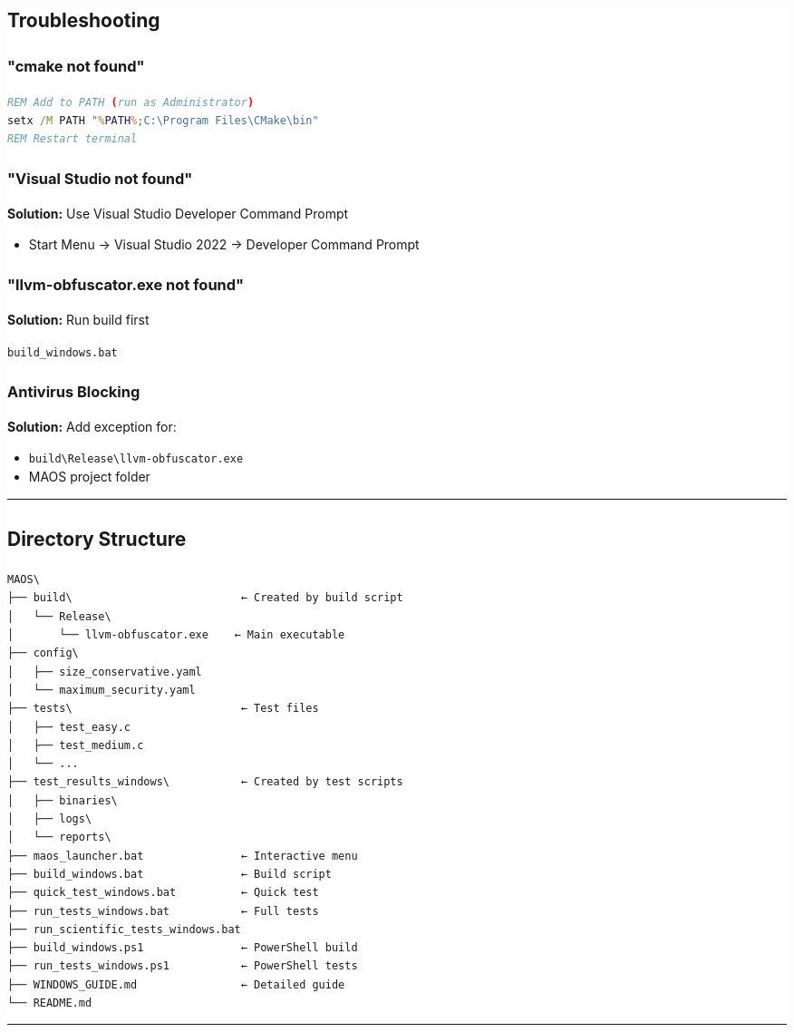 
## Troubleshooting

### "cmake not found"
```cmd
REM Add to PATH (run as Administrator)
setx /M PATH "%PATH%;C:\Program Files\CMake\bin"
REM Restart terminal
```

### "Visual Studio not found"
**Solution:** Use Visual Studio Developer Command Prompt
- Start Menu → Visual Studio 2022 → Developer Command Prompt

### "llvm-obfuscator.exe not found"
**Solution:** Run build first
```cmd
build_windows.bat
```

### Antivirus Blocking
**Solution:** Add exception for:
- `build\Release\llvm-obfuscator.exe`
- MAOS project folder

---

## Directory Structure

```
MAOS\
├── build\                          ← Created by build script
│   └── Release\
│       └── llvm-obfuscator.exe    ← Main executable
├── config\
│   ├── size_conservative.yaml
│   └── maximum_security.yaml
├── tests\                          ← Test files
│   ├── test_easy.c
│   ├── test_medium.c
│   └── ...
├── test_results_windows\           ← Created by test scripts
│   ├── binaries\
│   ├── logs\
│   └── reports\
├── maos_launcher.bat               ← Interactive menu
├── build_windows.bat               ← Build script
├── quick_test_windows.bat          ← Quick test
├── run_tests_windows.bat           ← Full tests
├── run_scientific_tests_windows.bat
├── build_windows.ps1               ← PowerShell build
├── run_tests_windows.ps1           ← PowerShell tests
├── WINDOWS_GUIDE.md                ← Detailed guide
└── README.md
```

---